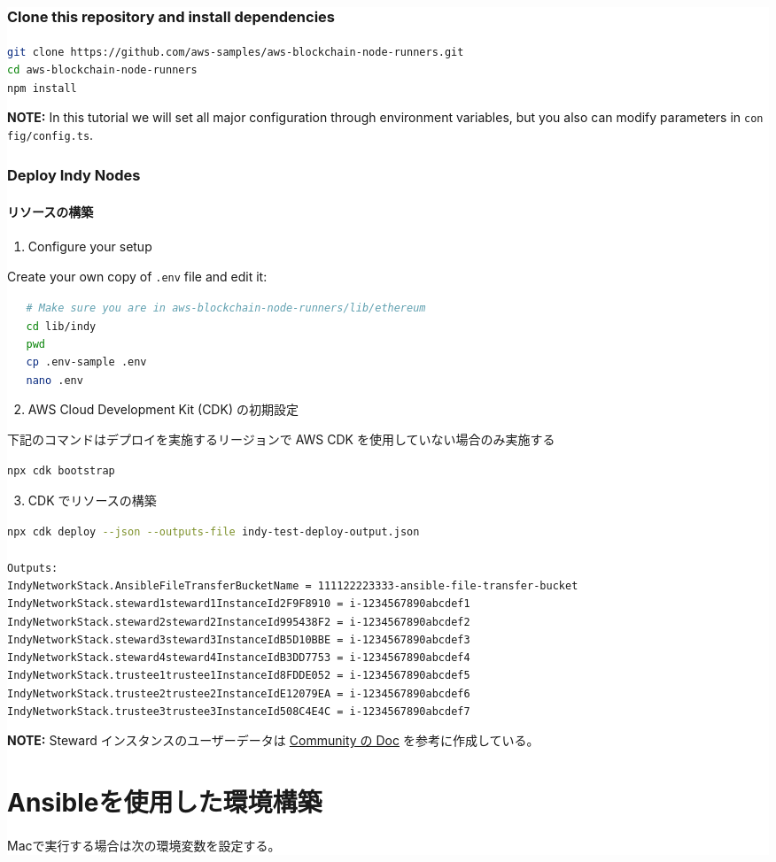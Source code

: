 ### Clone this repository and install dependencies

```bash
git clone https://github.com/aws-samples/aws-blockchain-node-runners.git
cd aws-blockchain-node-runners
npm install
```

**NOTE:** In this tutorial we will set all major configuration through environment variables, but you also can modify parameters in `config/config.ts`.

### Deploy Indy Nodes

#### リソースの構築

1. Configure  your setup

Create your own copy of `.env` file and edit it:
```bash
   # Make sure you are in aws-blockchain-node-runners/lib/ethereum
   cd lib/indy
   pwd
   cp .env-sample .env
   nano .env
```

2. AWS Cloud Development Kit (CDK) の初期設定

下記のコマンドはデプロイを実施するリージョンで AWS CDK を使用していない場合のみ実施する

```bash
npx cdk bootstrap
```

3. CDK でリソースの構築

```bash
npx cdk deploy --json --outputs-file indy-test-deploy-output.json

Outputs:
IndyNetworkStack.AnsibleFileTransferBucketName = 111122223333-ansible-file-transfer-bucket
IndyNetworkStack.steward1steward1InstanceId2F9F8910 = i-1234567890abcdef1
IndyNetworkStack.steward2steward2InstanceId995438F2 = i-1234567890abcdef2
IndyNetworkStack.steward3steward3InstanceIdB5D10BBE = i-1234567890abcdef3
IndyNetworkStack.steward4steward4InstanceIdB3DD7753 = i-1234567890abcdef4
IndyNetworkStack.trustee1trustee1InstanceId8FDDE052 = i-1234567890abcdef5
IndyNetworkStack.trustee2trustee2InstanceIdE12079EA = i-1234567890abcdef6
IndyNetworkStack.trustee3trustee3InstanceId508C4E4C = i-1234567890abcdef7
```

**NOTE:** Steward インスタンスのユーザーデータは [Community の Doc](https://github.com/hyperledger/indy-node/blob/main/docs/source/install-docs/AWS-NodeInstall-20.04.md) を参考に作成している。

# Ansibleを使用した環境構築

Macで実行する場合は次の環境変数を設定する。
